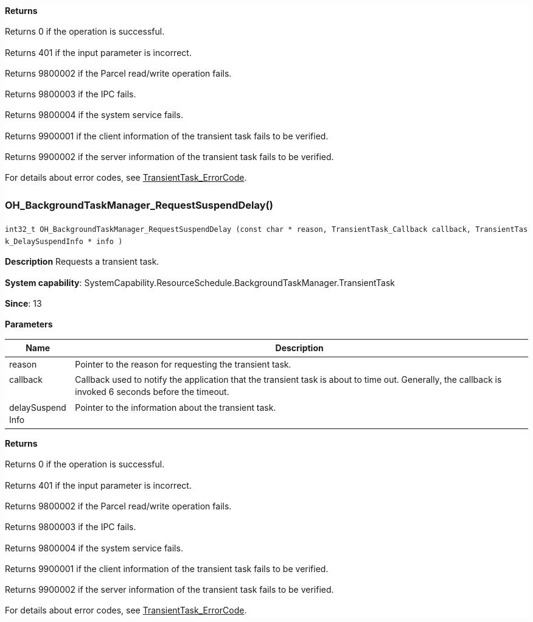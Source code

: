 **Returns**

Returns 0 if the operation is successful.

Returns 401 if the input parameter is incorrect.

Returns 9800002 if the Parcel read/write operation fails.

Returns 9800003 if the IPC fails.

Returns 9800004 if the system service fails.

Returns 9900001 if the client information of the transient task fails to be verified.

Returns 9900002 if the server information of the transient task fails to be verified.

For details about error codes, see [TransientTask_ErrorCode](#transienttask_errorcode).


### OH_BackgroundTaskManager_RequestSuspendDelay()

```
int32_t OH_BackgroundTaskManager_RequestSuspendDelay (const char * reason, TransientTask_Callback callback, TransientTask_DelaySuspendInfo * info )
```
**Description**
Requests a transient task.

**System capability**: SystemCapability.ResourceSchedule.BackgroundTaskManager.TransientTask

**Since**: 13

**Parameters**

| Name| Description| 
| -------- | -------- |
| reason | Pointer to the reason for requesting the transient task. | 
| callback | Callback used to notify the application that the transient task is about to time out. Generally, the callback is invoked 6 seconds before the timeout. | 
| delaySuspendInfo | Pointer to the information about the transient task. | 

**Returns**

Returns 0 if the operation is successful.

Returns 401 if the input parameter is incorrect.

Returns 9800002 if the Parcel read/write operation fails.

Returns 9800003 if the IPC fails.

Returns 9800004 if the system service fails.

Returns 9900001 if the client information of the transient task fails to be verified.

Returns 9900002 if the server information of the transient task fails to be verified.

For details about error codes, see [TransientTask_ErrorCode](#transienttask_errorcode).